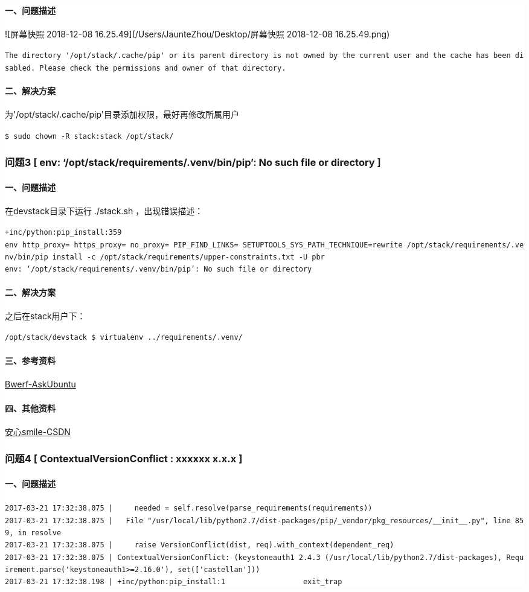 #### 一、问题描述

![屏幕快照 2018-12-08 16.25.49](/Users/JaunteZhou/Desktop/屏幕快照 2018-12-08 16.25.49.png)

```shell
The directory '/opt/stack/.cache/pip' or its parent directory is not owned by the current user and the cache has been disabled. Please check the permissions and owner of that directory.
```

#### 二、解决方案

为'/opt/stack/.cache/pip'目录添加权限，最好再修改所属用户

```shell
$ sudo chown -R stack:stack /opt/stack/
```

### 问题3 [ env: ‘/opt/stack/requirements/.venv/bin/pip’: No such file or directory ]

#### 一、问题描述

在devstack目录下运行 ./stack.sh ，出现错误描述：

```shell
+inc/python:pip_install:359
env http_proxy= https_proxy= no_proxy= PIP_FIND_LINKS= SETUPTOOLS_SYS_PATH_TECHNIQUE=rewrite /opt/stack/requirements/.venv/bin/pip install -c /opt/stack/requirements/upper-constraints.txt -U pbr
env: ‘/opt/stack/requirements/.venv/bin/pip’: No such file or directory
```

#### 二、解决方案

之后在stack用户下：

```shell
/opt/stack/devstack $ virtualenv ../requirements/.venv/
```

#### 三、参考资料

[Bwerf-AskUbuntu](https://askubuntu.com/questions/1040238/openstack-devstack-installation-ubuntu-16-04)

#### 四、其他资料

[安心smile-CSDN](https://blog.csdn.net/ANXIN997483092/article/details/81365588)

### 问题4 [ ContextualVersionConflict : xxxxxx x.x.x ]

#### 一、问题描述

```shell
2017-03-21 17:32:38.075 |     needed = self.resolve(parse_requirements(requirements))
2017-03-21 17:32:38.075 |   File "/usr/local/lib/python2.7/dist-packages/pip/_vendor/pkg_resources/__init__.py", line 859, in resolve
2017-03-21 17:32:38.075 |     raise VersionConflict(dist, req).with_context(dependent_req)
2017-03-21 17:32:38.075 | ContextualVersionConflict: (keystoneauth1 2.4.3 (/usr/local/lib/python2.7/dist-packages), Requirement.parse('keystoneauth1>=2.16.0'), set(['castellan']))
2017-03-21 17:32:38.198 | +inc/python:pip_install:1                  exit_trap
```
